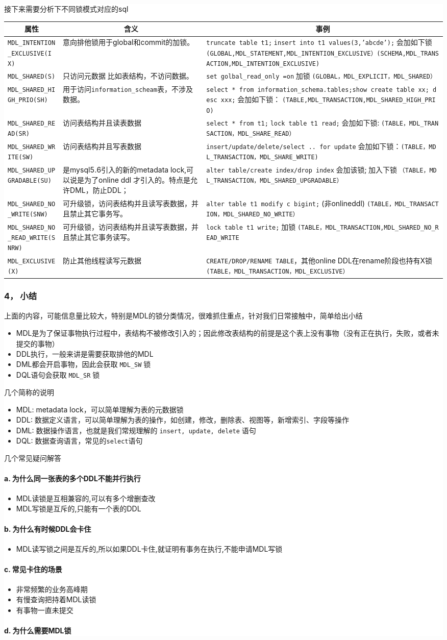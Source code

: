 
接下来需要分析下不同锁模式对应的sql

| 属性 | 含义 | 事例|
| --- | --- | --- |
| `MDL_INTENTION_EXCLUSIVE(IX)` | 意向排他锁用于global和commit的加锁。| `truncate table t1;` `insert into t1 values(3,’abcde’);` 会加如下锁 `(GLOBAL,MDL_STATEMENT,MDL_INTENTION_EXCLUSIVE）(SCHEMA,MDL_TRANSACTION,MDL_INTENTION_EXCLUSIVE)` |
| `MDL_SHARED(S)` | 只访问元数据 比如表结构，不访问数据。| `set golbal_read_only =on` 加锁 `(GLOBAL，MDL_EXPLICIT，MDL_SHARED）` |
| `MDL_SHARED_HIGH_PRIO(SH)` | 用于访问`information_scheam`表，不涉及数据。| `select * from information_schema.tables;show create table xx; desc xxx;` 会加如下锁： `(TABLE,MDL_TRANSACTION,MDL_SHARED_HIGH_PRIO)`
| `MDL_SHARED_READ(SR)` | 访问表结构并且读表数据 | `select * from t1;` `lock table t1 read;` 会加如下锁: `(TABLE，MDL_TRANSACTION，MDL_SHARE_READ）` |
| `MDL_SHARED_WRITE(SW)` | 访问表结构并且写表数据 | `insert/update/delete/select .. for update` 会加如下锁：`(TABLE，MDL_TRANSACTION，MDL_SHARE_WRITE)` |
| `MDL_SHARED_UPGRADABLE(SU)` | 是mysql5.6引入的新的metadata lock,可以说是为了online ddl 才引入的。特点是允许DML，防止DDL；|  `alter table/create index/drop index` 会加该锁;  加入下锁 `（TABLE，MDL_TRANSACTION，MDL_SHARED_UPGRADABLE）` |
| `MDL_SHARED_NO_WRITE(SNW)`| 可升级锁，访问表结构并且读写表数据，并且禁止其它事务写。| `alter table t1 modify c bigint;` (非onlineddl) `(TABLE，MDL_TRANSACTION，MDL_SHARED_NO_WRITE）` |
| `MDL_SHARED_NO_READ_WRITE(SNRW)` | 可升级锁，访问表结构并且读写表数据，并且禁止其它事务读写。| `lock table t1 write;` 加锁 `(TABLE，MDL_TRANSACTION,MDL_SHARED_NO_READ_WRITE` |
| `MDL_EXCLUSIVE(X)`| 防止其他线程读写元数据 | `CREATE/DROP/RENAME TABLE`，其他online DDL在rename阶段也持有X锁`(TABLE，MDL_TRANSACTION，MDL_EXCLUSIVE）` |

### 4， 小结

上面的内容，可能信息量比较大，特别是MDL的锁分类情况，很难抓住重点，针对我们日常接触中，简单给出小结

- MDL是为了保证事物执行过程中，表结构不被修改引入的；因此修改表结构的前提是这个表上没有事物（没有正在执行，失败，或者未提交的事物）
- DDL执行，一般来讲是需要获取排他的MDL
- DML都会开启事物，因此会获取 `MDL_SW` 锁
- DQL语句会获取 `MDL_SR` 锁

几个简称的说明

- MDL: metadata lock，可以简单理解为表的元数据锁
- DDL: 数据定义语言，可以简单理解为表的操作，如创建，修改，删除表、视图等，新增索引、字段等操作
- DML: 数据操作语言，也就是我们常规理解的 `insert, update, delete` 语句
- DQL: 数据查询语言，常见的`select`语句

几个常见疑问解答

#### a. 为什么同一张表的多个DDL不能并行执行

- MDL读锁是互相兼容的,可以有多个增删查改
- MDL写锁是互斥的,只能有一个表的DDL

#### b. 为什么有时候DDL会卡住

- MDL读写锁之间是互斥的,所以如果DDL卡住,就证明有事务在执行,不能申请MDL写锁

#### c. 常见卡住的场景

- 非常频繁的业务高峰期
- 有慢查询把持着MDL读锁
- 有事物一直未提交

#### d. 为什么需要MDL锁
